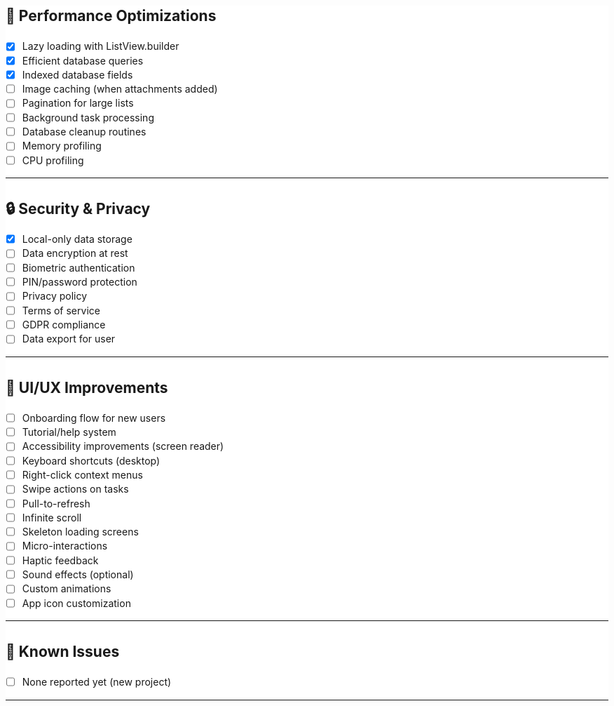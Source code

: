 ## 🚀 Performance Optimizations

- [x] Lazy loading with ListView.builder
- [x] Efficient database queries
- [x] Indexed database fields
- [ ] Image caching (when attachments added)
- [ ] Pagination for large lists
- [ ] Background task processing
- [ ] Database cleanup routines
- [ ] Memory profiling
- [ ] CPU profiling

---

## 🔒 Security & Privacy

- [x] Local-only data storage
- [ ] Data encryption at rest
- [ ] Biometric authentication
- [ ] PIN/password protection
- [ ] Privacy policy
- [ ] Terms of service
- [ ] GDPR compliance
- [ ] Data export for user

---

## 🎨 UI/UX Improvements

- [ ] Onboarding flow for new users
- [ ] Tutorial/help system
- [ ] Accessibility improvements (screen reader)
- [ ] Keyboard shortcuts (desktop)
- [ ] Right-click context menus
- [ ] Swipe actions on tasks
- [ ] Pull-to-refresh
- [ ] Infinite scroll
- [ ] Skeleton loading screens
- [ ] Micro-interactions
- [ ] Haptic feedback
- [ ] Sound effects (optional)
- [ ] Custom animations
- [ ] App icon customization

---

## 🐛 Known Issues

- [ ] None reported yet (new project)

---
